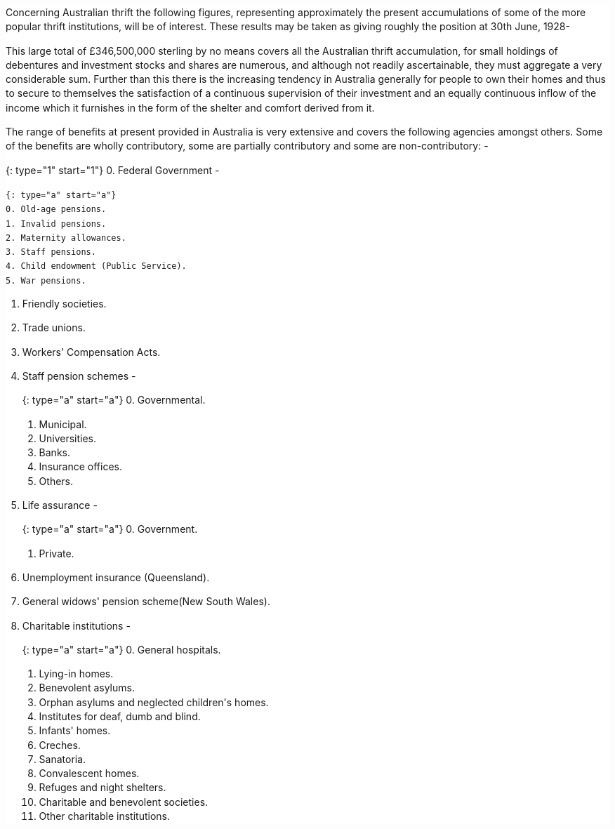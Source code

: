 Concerning Australian thrift the following figures, representing approximately the present accumulations of some of the more popular thrift institutions, will be of interest. These results may be taken as giving roughly the position at 30th June, 1928- 


<graphic href="119331192809146_18_0.jpg"></graphic>


This large total of £346,500,000 sterling by no means covers all the Australian thrift accumulation, for small holdings of debentures and investment stocks and shares are numerous, and although not readily ascertainable, they must aggregate a very considerable sum. Further than this there is the increasing tendency in Australia generally for people to own their homes and thus to secure to themselves the satisfaction of a continuous supervision of their investment and an equally continuous inflow of the income which it furnishes in the form of the shelter and comfort derived from it. 

The range of benefits at present provided in Australia is very extensive and covers the following agencies amongst others. Some of the benefits are wholly contributory, some are partially contributory and some are non-contributory: - 

{: type="1" start="1"}
0. Federal Government - 

    {: type="a" start="a"}
    0. Old-age pensions. 
    1. Invalid pensions. 
    2. Maternity allowances. 
    3. Staff pensions. 
    4. Child endowment (Public Service). 
    5. War pensions. 

1. Friendly societies. 
2. Trade unions. 
3. Workers' Compensation Acts. 
4. Staff pension schemes - 

    {: type="a" start="a"}
    0. Governmental. 
    1. Municipal. 
    2. Universities. 
    3. Banks. 
    4. Insurance offices. 
    5. Others. 

5. Life assurance - 

    {: type="a" start="a"}
    0. Government. 
    1. Private. 

6. Unemployment insurance (Queensland). 
7. General widows' pension scheme(New South Wales). 
8. Charitable institutions - 

    {: type="a" start="a"}
    0. General hospitals. 
    1. Lying-in homes. 
    2. Benevolent asylums. 
    3. Orphan asylums and neglected children's homes. 
    4. Institutes for deaf, dumb and blind. 
    5. Infants' homes. 
    6. Creches. 
    7. Sanatoria. 
    8. Convalescent homes. 
    9. Refuges and night shelters. 
    10. Charitable and benevolent societies. 
    11. Other charitable institutions. 
